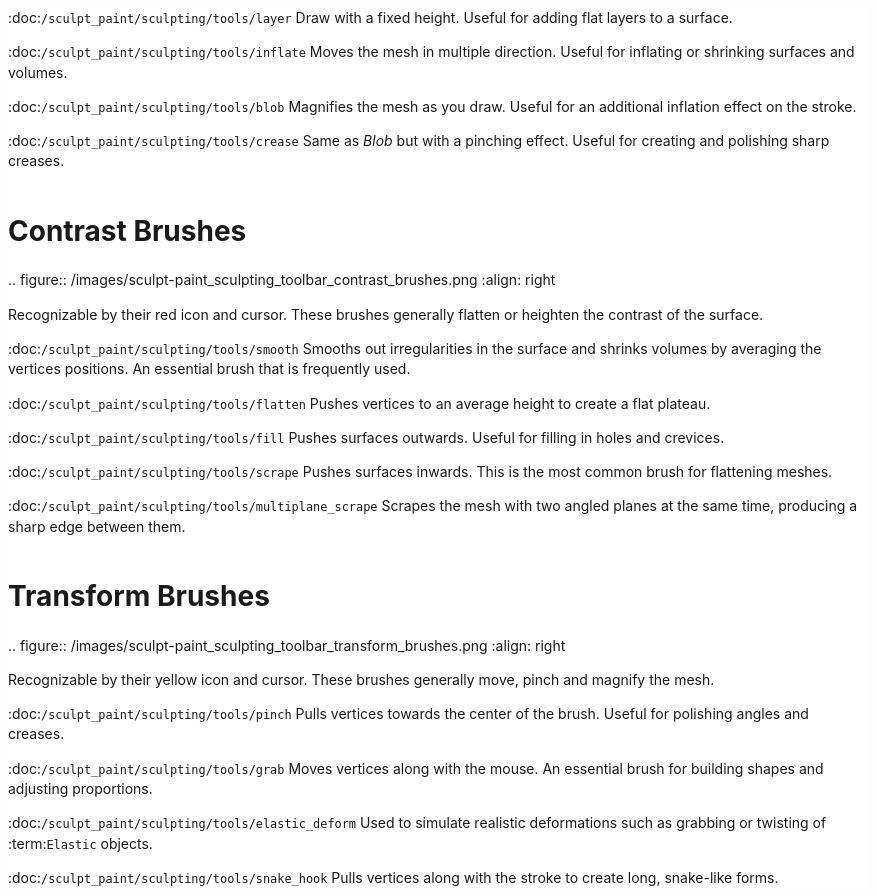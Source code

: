 :doc:`/sculpt_paint/sculpting/tools/layer`
   Draw with a fixed height. Useful for adding flat layers to a surface.

:doc:`/sculpt_paint/sculpting/tools/inflate`
   Moves the mesh in multiple direction. Useful for inflating or shrinking surfaces and volumes.

:doc:`/sculpt_paint/sculpting/tools/blob`
   Magnifies the mesh as you draw. Useful for an additional inflation effect on the stroke.

:doc:`/sculpt_paint/sculpting/tools/crease`
   Same as *Blob* but with a pinching effect. Useful for creating and polishing sharp creases.

Contrast Brushes
================

.. figure:: /images/sculpt-paint_sculpting_toolbar_contrast_brushes.png
   :align: right

Recognizable by their red icon and cursor.
These brushes generally flatten or heighten the contrast of the surface.

:doc:`/sculpt_paint/sculpting/tools/smooth`
   Smooths out irregularities in the surface and shrinks volumes by averaging the vertices positions.
   An essential brush that is frequently used.

:doc:`/sculpt_paint/sculpting/tools/flatten`
   Pushes vertices to an average height to create a flat plateau.

:doc:`/sculpt_paint/sculpting/tools/fill`
   Pushes surfaces outwards. Useful for filling in holes and crevices.

:doc:`/sculpt_paint/sculpting/tools/scrape`
   Pushes surfaces inwards. This is the most common brush for flattening meshes.

:doc:`/sculpt_paint/sculpting/tools/multiplane_scrape`
   Scrapes the mesh with two angled planes at the same time, producing a sharp edge between them.


Transform Brushes
=================

.. figure:: /images/sculpt-paint_sculpting_toolbar_transform_brushes.png
   :align: right

Recognizable by their yellow icon and cursor.
These brushes generally move, pinch and magnify the mesh.

:doc:`/sculpt_paint/sculpting/tools/pinch`
   Pulls vertices towards the center of the brush. Useful for polishing angles and creases.

:doc:`/sculpt_paint/sculpting/tools/grab`
   Moves vertices along with the mouse. An essential brush for building shapes and adjusting proportions.

:doc:`/sculpt_paint/sculpting/tools/elastic_deform`
   Used to simulate realistic deformations such as grabbing or twisting of :term:`Elastic` objects.

:doc:`/sculpt_paint/sculpting/tools/snake_hook`
   Pulls vertices along with the stroke to create long, snake-like forms.
